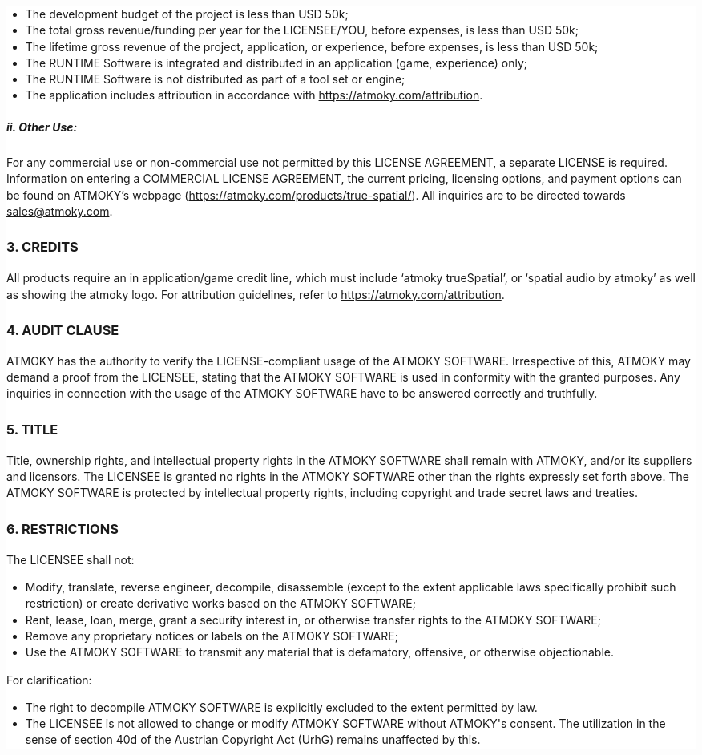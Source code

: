 - The development budget of the project is less than USD 50k;
- The total gross revenue/funding per year for the LICENSEE/YOU, before expenses, is less than USD 50k;
- The lifetime gross revenue of the project, application, or experience, before expenses, is less than USD 50k;
- The RUNTIME Software is integrated and distributed in an application (game, experience) only;
- The RUNTIME Software is not distributed as part of a tool set or engine;
- The application includes attribution in accordance with https://atmoky.com/attribution.

##### ii. Other Use:

For any commercial use or non-commercial use not permitted by this LICENSE AGREEMENT, a separate LICENSE is required. Information on entering a COMMERCIAL LICENSE AGREEMENT, the current pricing, licensing options, and payment options can be found on ATMOKY’s webpage (https://atmoky.com/products/true-spatial/). All inquiries are to be directed towards sales@atmoky.com.

### 3. CREDITS

All products require an in application/game credit line, which must include ‘atmoky trueSpatial’, or ‘spatial audio by atmoky’ as well as showing the atmoky logo. For attribution guidelines, refer to https://atmoky.com/attribution.

### 4. AUDIT CLAUSE

ATMOKY has the authority to verify the LICENSE-compliant usage of the ATMOKY SOFTWARE. Irrespective of this, ATMOKY may demand a proof from the LICENSEE, stating that the ATMOKY SOFTWARE is used in conformity with the granted purposes. Any inquiries in connection with the usage of the ATMOKY SOFTWARE have to be answered correctly and truthfully.

### 5. TITLE

Title, ownership rights, and intellectual property rights in the ATMOKY SOFTWARE shall remain with ATMOKY, and/or its suppliers and licensors. The LICENSEE is granted no rights in the ATMOKY SOFTWARE other than the rights expressly set forth above. The ATMOKY SOFTWARE is protected by intellectual property rights, including copyright and trade secret laws and treaties.

### 6. RESTRICTIONS

The LICENSEE shall not:

- Modify, translate, reverse engineer, decompile, disassemble (except to the extent applicable laws specifically prohibit such restriction) or create derivative works based on the ATMOKY SOFTWARE;
- Rent, lease, loan, merge, grant a security interest in, or otherwise transfer rights to the ATMOKY SOFTWARE;
- Remove any proprietary notices or labels on the ATMOKY SOFTWARE;
- Use the ATMOKY SOFTWARE to transmit any material that is defamatory, offensive, or otherwise objectionable.

For clarification:

- The right to decompile ATMOKY SOFTWARE is explicitly excluded to the extent permitted by law.
- The LICENSEE is not allowed to change or modify ATMOKY SOFTWARE without ATMOKY's consent. The utilization in the sense of section 40d of the Austrian Copyright Act (UrhG) remains unaffected by this.
